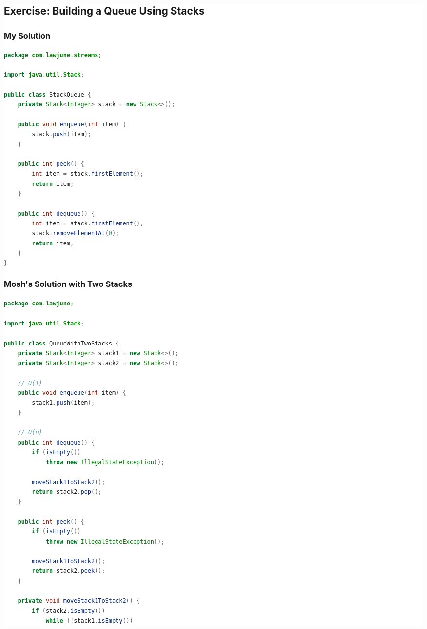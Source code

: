 ## Exercise: Building a Queue Using Stacks

### My Solution
```Java
package com.lawjune.streams;

import java.util.Stack;

public class StackQueue {
    private Stack<Integer> stack = new Stack<>();

    public void enqueue(int item) {
        stack.push(item);
    }

    public int peek() {
        int item = stack.firstElement();
        return item;
    }

    public int dequeue() {
        int item = stack.firstElement();
        stack.removeElementAt(0);
        return item;
    }
}
```

### Mosh's Solution with Two Stacks
```Java
package com.lawjune;

import java.util.Stack;

public class QueueWithTwoStacks {
    private Stack<Integer> stack1 = new Stack<>();
    private Stack<Integer> stack2 = new Stack<>();

    // O(1)
    public void enqueue(int item) {
        stack1.push(item);
    }

    // O(n)
    public int dequeue() {
        if (isEmpty())
            throw new IllegalStateException();

        moveStack1ToStack2();
        return stack2.pop();
    }

    public int peek() {
        if (isEmpty())
            throw new IllegalStateException();

        moveStack1ToStack2();
        return stack2.peek();
    }

    private void moveStack1ToStack2() {
        if (stack2.isEmpty())
            while (!stack1.isEmpty())
```